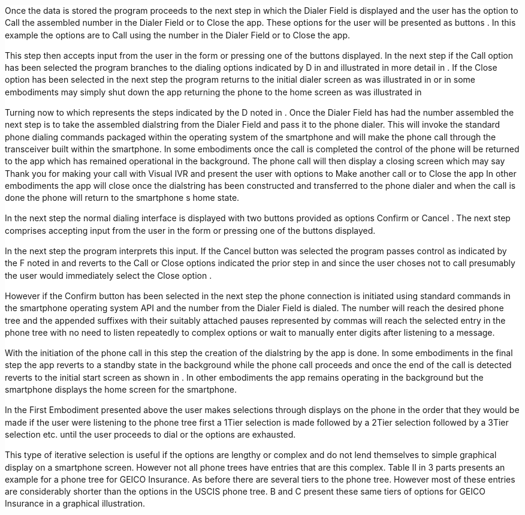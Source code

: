 Once the data is stored the program proceeds to the next step in which the Dialer Field is displayed and the user has the option to Call the assembled number in the Dialer Field or to Close the app. These options for the user will be presented as buttons . In this example the options are to Call using the number in the Dialer Field or to Close the app.

This step then accepts input from the user in the form or pressing one of the buttons displayed. In the next step if the Call option has been selected the program branches to the dialing options indicated by D in and illustrated in more detail in . If the Close option has been selected in the next step the program returns to the initial dialer screen as was illustrated in or in some embodiments may simply shut down the app returning the phone to the home screen as was illustrated in

Turning now to which represents the steps indicated by the D noted in . Once the Dialer Field has had the number assembled the next step is to take the assembled dialstring from the Dialer Field and pass it to the phone dialer. This will invoke the standard phone dialing commands packaged within the operating system of the smartphone and will make the phone call through the transceiver built within the smartphone. In some embodiments once the call is completed the control of the phone will be returned to the app which has remained operational in the background. The phone call will then display a closing screen which may say Thank you for making your call with Visual IVR and present the user with options to Make another call or to Close the app In other embodiments the app will close once the dialstring has been constructed and transferred to the phone dialer and when the call is done the phone will return to the smartphone s home state.

In the next step the normal dialing interface is displayed with two buttons provided as options Confirm or Cancel . The next step comprises accepting input from the user in the form or pressing one of the buttons displayed.

In the next step the program interprets this input. If the Cancel button was selected the program passes control as indicated by the F noted in and reverts to the Call or Close options indicated the prior step in and since the user choses not to call presumably the user would immediately select the Close option .

However if the Confirm button has been selected in the next step the phone connection is initiated using standard commands in the smartphone operating system API and the number from the Dialer Field is dialed. The number will reach the desired phone tree and the appended suffixes with their suitably attached pauses represented by commas will reach the selected entry in the phone tree with no need to listen repeatedly to complex options or wait to manually enter digits after listening to a message.

With the initiation of the phone call in this step the creation of the dialstring by the app is done. In some embodiments in the final step the app reverts to a standby state in the background while the phone call proceeds and once the end of the call is detected reverts to the initial start screen as shown in . In other embodiments the app remains operating in the background but the smartphone displays the home screen for the smartphone.

In the First Embodiment presented above the user makes selections through displays on the phone in the order that they would be made if the user were listening to the phone tree first a 1Tier selection is made followed by a 2Tier selection followed by a 3Tier selection etc. until the user proceeds to dial or the options are exhausted.

This type of iterative selection is useful if the options are lengthy or complex and do not lend themselves to simple graphical display on a smartphone screen. However not all phone trees have entries that are this complex. Table II in 3 parts presents an example for a phone tree for GEICO Insurance. As before there are several tiers to the phone tree. However most of these entries are considerably shorter than the options in the USCIS phone tree. B and C present these same tiers of options for GEICO Insurance in a graphical illustration.
